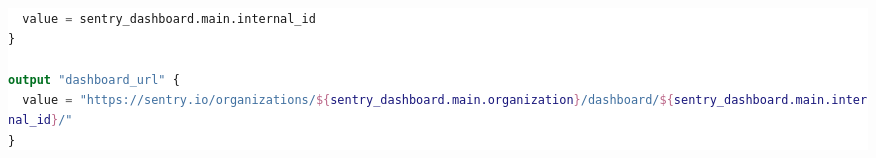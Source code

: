 ```terraform
  value = sentry_dashboard.main.internal_id
}

output "dashboard_url" {
  value = "https://sentry.io/organizations/${sentry_dashboard.main.organization}/dashboard/${sentry_dashboard.main.internal_id}/"
}
```
